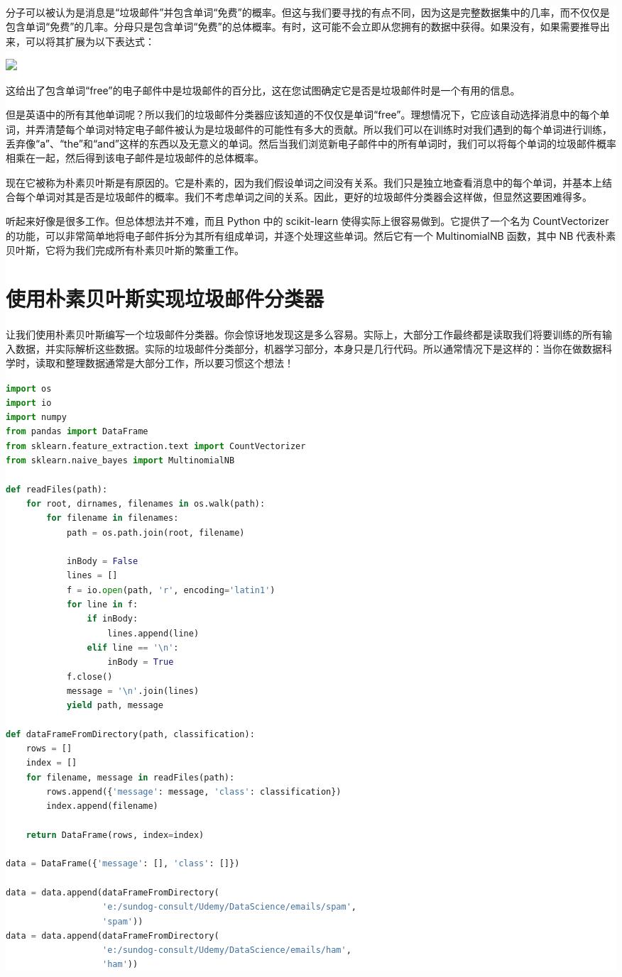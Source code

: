 分子可以被认为是消息是“垃圾邮件”并包含单词“免费”的概率。但这与我们要寻找的有点不同，因为这是完整数据集中的几率，而不仅仅是包含单词“免费”的几率。分母只是包含单词“免费”的总体概率。有时，这可能不会立即从您拥有的数据中获得。如果没有，如果需要推导出来，可以将其扩展为以下表达式：

![](https://github.com/OpenDocCN/freelearn-bigdata-zh/raw/master/docs/hsn-ds-py-ml/img/ca351b51-13d1-432c-814b-43bcf6a55db0.jpg)

这给出了包含单词“free”的电子邮件中是垃圾邮件的百分比，这在您试图确定它是否是垃圾邮件时是一个有用的信息。

但是英语中的所有其他单词呢？所以我们的垃圾邮件分类器应该知道的不仅仅是单词“free”。理想情况下，它应该自动选择消息中的每个单词，并弄清楚每个单词对特定电子邮件被认为是垃圾邮件的可能性有多大的贡献。所以我们可以在训练时对我们遇到的每个单词进行训练，丢弃像“a”、“the”和“and”这样的东西以及无意义的单词。然后当我们浏览新电子邮件中的所有单词时，我们可以将每个单词的垃圾邮件概率相乘在一起，然后得到该电子邮件是垃圾邮件的总体概率。

现在它被称为朴素贝叶斯是有原因的。它是朴素的，因为我们假设单词之间没有关系。我们只是独立地查看消息中的每个单词，并基本上结合每个单词对其是否是垃圾邮件的概率。我们不考虑单词之间的关系。因此，更好的垃圾邮件分类器会这样做，但显然这要困难得多。

听起来好像是很多工作。但总体想法并不难，而且 Python 中的 scikit-learn 使得实际上很容易做到。它提供了一个名为 CountVectorizer 的功能，可以非常简单地将电子邮件拆分为其所有组成单词，并逐个处理这些单词。然后它有一个 MultinomialNB 函数，其中 NB 代表朴素贝叶斯，它将为我们完成所有朴素贝叶斯的繁重工作。

# 使用朴素贝叶斯实现垃圾邮件分类器

让我们使用朴素贝叶斯编写一个垃圾邮件分类器。你会惊讶地发现这是多么容易。实际上，大部分工作最终都是读取我们将要训练的所有输入数据，并实际解析这些数据。实际的垃圾邮件分类部分，机器学习部分，本身只是几行代码。所以通常情况下是这样的：当你在做数据科学时，读取和整理数据通常是大部分工作，所以要习惯这个想法！

```py
import os 
import io 
import numpy 
from pandas import DataFrame 
from sklearn.feature_extraction.text import CountVectorizer 
from sklearn.naive_bayes import MultinomialNB 

def readFiles(path): 
    for root, dirnames, filenames in os.walk(path): 
        for filename in filenames: 
            path = os.path.join(root, filename) 

            inBody = False 
            lines = [] 
            f = io.open(path, 'r', encoding='latin1') 
            for line in f: 
                if inBody: 
                    lines.append(line) 
                elif line == '\n': 
                    inBody = True 
            f.close() 
            message = '\n'.join(lines) 
            yield path, message 

def dataFrameFromDirectory(path, classification): 
    rows = [] 
    index = [] 
    for filename, message in readFiles(path): 
        rows.append({'message': message, 'class': classification}) 
        index.append(filename) 

    return DataFrame(rows, index=index) 

data = DataFrame({'message': [], 'class': []}) 

data = data.append(dataFrameFromDirectory(
                   'e:/sundog-consult/Udemy/DataScience/emails/spam',
                   'spam')) 
data = data.append(dataFrameFromDirectory(
                   'e:/sundog-consult/Udemy/DataScience/emails/ham',
                   'ham')) 

```